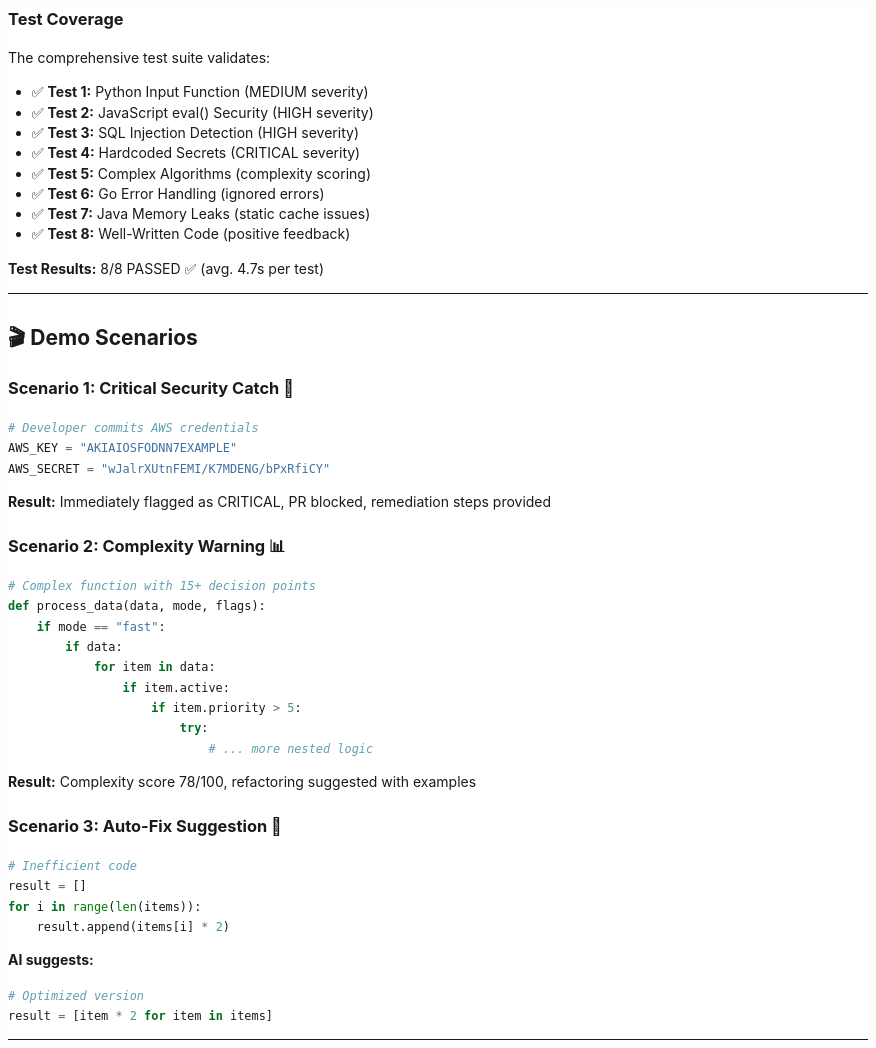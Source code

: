 ### Test Coverage
The comprehensive test suite validates:
- ✅ **Test 1:** Python Input Function (MEDIUM severity)
- ✅ **Test 2:** JavaScript eval() Security (HIGH severity)
- ✅ **Test 3:** SQL Injection Detection (HIGH severity)
- ✅ **Test 4:** Hardcoded Secrets (CRITICAL severity)
- ✅ **Test 5:** Complex Algorithms (complexity scoring)
- ✅ **Test 6:** Go Error Handling (ignored errors)
- ✅ **Test 7:** Java Memory Leaks (static cache issues)
- ✅ **Test 8:** Well-Written Code (positive feedback)

**Test Results:** 8/8 PASSED ✅ (avg. 4.7s per test)

---

## 🎬 Demo Scenarios

### Scenario 1: Critical Security Catch 🚨
```python
# Developer commits AWS credentials
AWS_KEY = "AKIAIOSFODNN7EXAMPLE"
AWS_SECRET = "wJalrXUtnFEMI/K7MDENG/bPxRfiCY"
```
**Result:** Immediately flagged as CRITICAL, PR blocked, remediation steps provided

### Scenario 2: Complexity Warning 📊
```python
# Complex function with 15+ decision points
def process_data(data, mode, flags):
    if mode == "fast":
        if data:
            for item in data:
                if item.active:
                    if item.priority > 5:
                        try:
                            # ... more nested logic
```
**Result:** Complexity score 78/100, refactoring suggested with examples

### Scenario 3: Auto-Fix Suggestion 🔧
```python
# Inefficient code
result = []
for i in range(len(items)):
    result.append(items[i] * 2)
```
**AI suggests:**
```python
# Optimized version
result = [item * 2 for item in items]
```

---